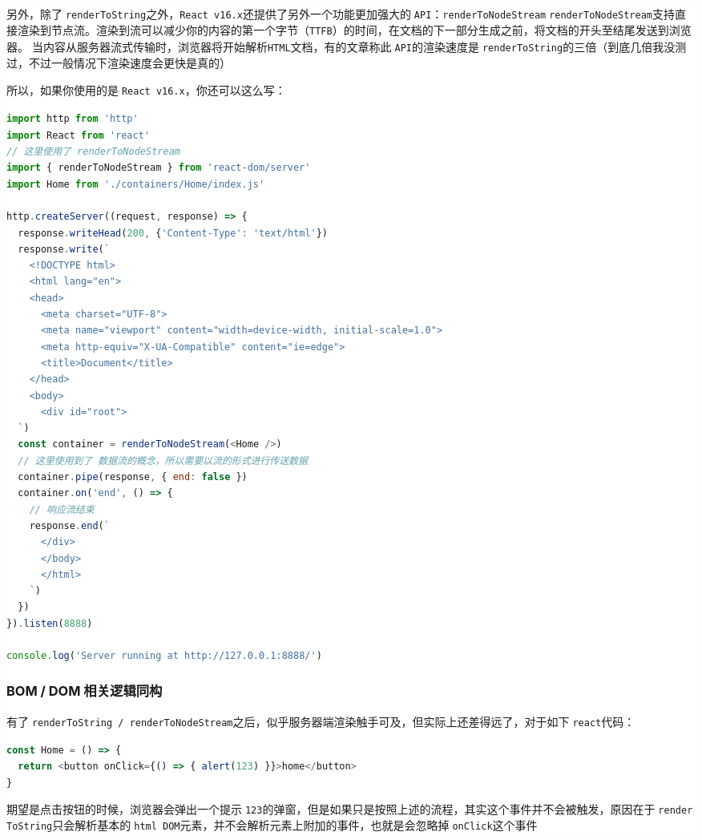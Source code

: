 另外，除了 `renderToString`之外，`React v16.x`还提供了另外一个功能更加强大的 `API`：`renderToNodeStream`
`renderToNodeStream`支持直接渲染到节点流。渲染到流可以减少你的内容的第一个字节（`TTFB`）的时间，在文档的下一部分生成之前，将文档的开头至结尾发送到浏览器。 当内容从服务器流式传输时，浏览器将开始解析`HTML`文档，有的文章称此 `API`的渲染速度是 `renderToString`的三倍（到底几倍我没测过，不过一般情况下渲染速度会更快是真的）

所以，如果你使用的是 `React v16.x`，你还可以这么写：
```js
import http from 'http'
import React from 'react'
// 这里使用了 renderToNodeStream
import { renderToNodeStream } from 'react-dom/server'
import Home from './containers/Home/index.js'

http.createServer((request, response) => {
  response.writeHead(200, {'Content-Type': 'text/html'})
  response.write(`
    <!DOCTYPE html>
    <html lang="en">
    <head>
      <meta charset="UTF-8">
      <meta name="viewport" content="width=device-width, initial-scale=1.0">
      <meta http-equiv="X-UA-Compatible" content="ie=edge">
      <title>Document</title>
    </head>
    <body>
      <div id="root">
  `)
  const container = renderToNodeStream(<Home />)
  // 这里使用到了 数据流的概念，所以需要以流的形式进行传送数据
  container.pipe(response, { end: false })
  container.on('end', () => {
    // 响应流结束
    response.end(`
      </div>
      </body>
      </html>
    `)
  })
}).listen(8888)

console.log('Server running at http://127.0.0.1:8888/')
```

### BOM / DOM 相关逻辑同构

有了 `renderToString / renderToNodeStream`之后，似乎服务器端渲染触手可及，但实际上还差得远了，对于如下 `react`代码：
```js
const Home = () => {
  return <button onClick={() => { alert(123) }}>home</button>
}
```
期望是点击按钮的时候，浏览器会弹出一个提示 `123`的弹窗，但是如果只是按照上述的流程，其实这个事件并不会被触发，原因在于 `renderToString`只会解析基本的 `html DOM`元素，并不会解析元素上附加的事件，也就是会忽略掉 `onClick`这个事件
